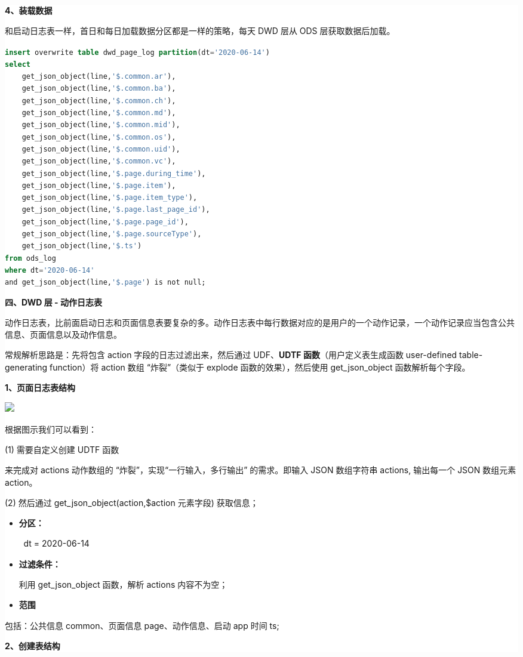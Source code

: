 **4、装载数据**

和启动日志表一样，首日和每日加载数据分区都是一样的策略，每天 DWD 层从 ODS 层获取数据后加载。

```sql
insert overwrite table dwd_page_log partition(dt='2020-06-14')
select
    get_json_object(line,'$.common.ar'),
    get_json_object(line,'$.common.ba'),
    get_json_object(line,'$.common.ch'),
    get_json_object(line,'$.common.md'),
    get_json_object(line,'$.common.mid'),
    get_json_object(line,'$.common.os'),
    get_json_object(line,'$.common.uid'),
    get_json_object(line,'$.common.vc'),
    get_json_object(line,'$.page.during_time'),
    get_json_object(line,'$.page.item'),
    get_json_object(line,'$.page.item_type'),
    get_json_object(line,'$.page.last_page_id'),
    get_json_object(line,'$.page.page_id'),
    get_json_object(line,'$.page.sourceType'),
    get_json_object(line,'$.ts')
from ods_log
where dt='2020-06-14'
and get_json_object(line,'$.page') is not null;
```

**四、DWD 层 - 动作日志表**

动作日志表，比前面启动日志和页面信息表要复杂的多。动作日志表中每行数据对应的是用户的一个动作记录，一个动作记录应当包含公共信息、页面信息以及动作信息。

常规解析思路是：先将包含 action 字段的日志过滤出来，然后通过 UDF、**UDTF 函数**（用户定义表生成函数 user-defined table-generating function）将 action 数组 “炸裂”（类似于 explode 函数的效果），然后使用 get_json_object 函数解析每个字段。

**1、页面日志表结构**

![](https://mmbiz.qpic.cn/mmbiz_png/EGZ1ibxgFrbgGHYhR7gJ6GCA44eWxj3LA3ZNVEIKILRZmfTtX8lPHjdrlL5JiaO2U5sc5M13yx14a4iaQJRT6wlMQ/640?wx_fmt=png)

根据图示我们可以看到：  

(1) 需要自定义创建 UDTF 函数

来完成对 actions 动作数组的 “炸裂”，实现“一行输入，多行输出” 的需求。即输入 JSON 数组字符串 actions, 输出每一个 JSON 数组元素 action。

(2) 然后通过 get_json_object(action,$action 元素字段) 获取信息；

-   **分区：** 

        dt = 2020-06-14

-   **过滤条件：** 

      利用 get_json_object 函数，解析 actions 内容不为空；

-   **范围**

包括：公共信息 common、页面信息 page、动作信息、启动 app 时间 ts;

**2、创建表结构**

